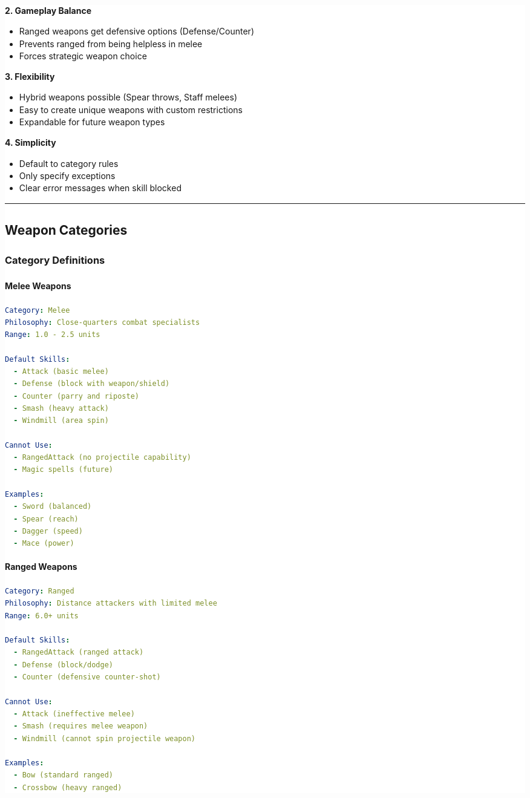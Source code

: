 **2. Gameplay Balance**
- Ranged weapons get defensive options (Defense/Counter)
- Prevents ranged from being helpless in melee
- Forces strategic weapon choice

**3. Flexibility**
- Hybrid weapons possible (Spear throws, Staff melees)
- Easy to create unique weapons with custom restrictions
- Expandable for future weapon types

**4. Simplicity**
- Default to category rules
- Only specify exceptions
- Clear error messages when skill blocked

---

## Weapon Categories

### Category Definitions

#### **Melee Weapons**
```yaml
Category: Melee
Philosophy: Close-quarters combat specialists
Range: 1.0 - 2.5 units

Default Skills:
  - Attack (basic melee)
  - Defense (block with weapon/shield)
  - Counter (parry and riposte)
  - Smash (heavy attack)
  - Windmill (area spin)

Cannot Use:
  - RangedAttack (no projectile capability)
  - Magic spells (future)

Examples:
  - Sword (balanced)
  - Spear (reach)
  - Dagger (speed)
  - Mace (power)
```

#### **Ranged Weapons**
```yaml
Category: Ranged
Philosophy: Distance attackers with limited melee
Range: 6.0+ units

Default Skills:
  - RangedAttack (ranged attack)
  - Defense (block/dodge)
  - Counter (defensive counter-shot)

Cannot Use:
  - Attack (ineffective melee)
  - Smash (requires melee weapon)
  - Windmill (cannot spin projectile weapon)

Examples:
  - Bow (standard ranged)
  - Crossbow (heavy ranged)
```